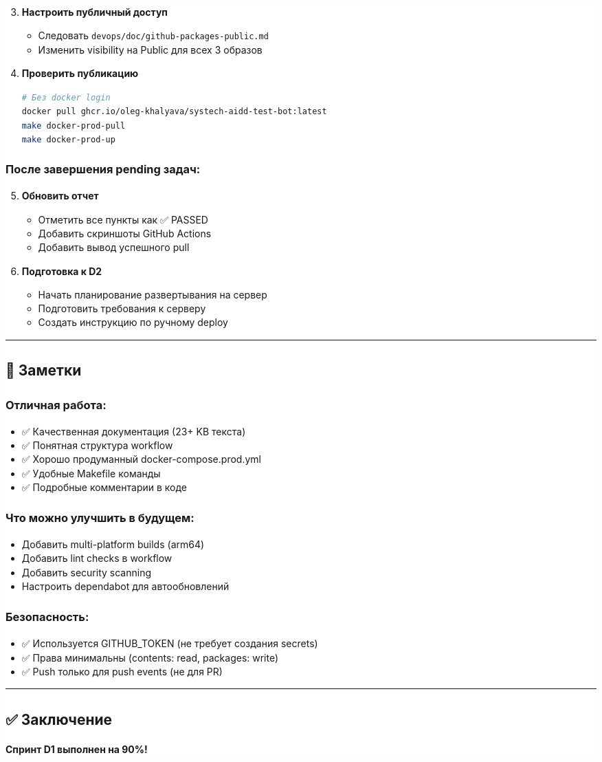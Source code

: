 3. **Настроить публичный доступ**
   - Следовать `devops/doc/github-packages-public.md`
   - Изменить visibility на Public для всех 3 образов

4. **Проверить публикацию**
   ```bash
   # Без docker login
   docker pull ghcr.io/oleg-khalyava/systech-aidd-test-bot:latest
   make docker-prod-pull
   make docker-prod-up
   ```

### После завершения pending задач:

5. **Обновить отчет**
   - Отметить все пункты как ✅ PASSED
   - Добавить скриншоты GitHub Actions
   - Добавить вывод успешного pull

6. **Подготовка к D2**
   - Начать планирование развертывания на сервер
   - Подготовить требования к серверу
   - Создать инструкцию по ручному deploy

---

## 📝 Заметки

### Отличная работа:
- ✅ Качественная документация (23+ KB текста)
- ✅ Понятная структура workflow
- ✅ Хорошо продуманный docker-compose.prod.yml
- ✅ Удобные Makefile команды
- ✅ Подробные комментарии в коде

### Что можно улучшить в будущем:
- Добавить multi-platform builds (arm64)
- Добавить lint checks в workflow
- Добавить security scanning
- Настроить dependabot для автообновлений

### Безопасность:
- ✅ Используется GITHUB_TOKEN (не требует создания secrets)
- ✅ Права минимальны (contents: read, packages: write)
- ✅ Push только для push events (не для PR)

---

## ✅ Заключение

**Спринт D1 выполнен на 90%!**

